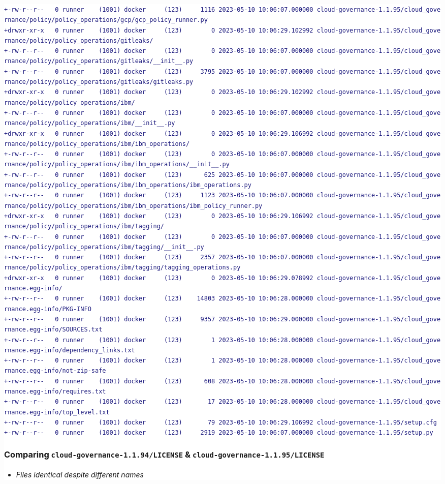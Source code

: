 ```diff
+-rw-r--r--   0 runner    (1001) docker     (123)     1116 2023-05-10 10:06:07.000000 cloud-governance-1.1.95/cloud_governance/policy/policy_operations/gcp/gcp_policy_runner.py
+drwxr-xr-x   0 runner    (1001) docker     (123)        0 2023-05-10 10:06:29.102992 cloud-governance-1.1.95/cloud_governance/policy/policy_operations/gitleaks/
+-rw-r--r--   0 runner    (1001) docker     (123)        0 2023-05-10 10:06:07.000000 cloud-governance-1.1.95/cloud_governance/policy/policy_operations/gitleaks/__init__.py
+-rw-r--r--   0 runner    (1001) docker     (123)     3795 2023-05-10 10:06:07.000000 cloud-governance-1.1.95/cloud_governance/policy/policy_operations/gitleaks/gitleaks.py
+drwxr-xr-x   0 runner    (1001) docker     (123)        0 2023-05-10 10:06:29.102992 cloud-governance-1.1.95/cloud_governance/policy/policy_operations/ibm/
+-rw-r--r--   0 runner    (1001) docker     (123)        0 2023-05-10 10:06:07.000000 cloud-governance-1.1.95/cloud_governance/policy/policy_operations/ibm/__init__.py
+drwxr-xr-x   0 runner    (1001) docker     (123)        0 2023-05-10 10:06:29.106992 cloud-governance-1.1.95/cloud_governance/policy/policy_operations/ibm/ibm_operations/
+-rw-r--r--   0 runner    (1001) docker     (123)        0 2023-05-10 10:06:07.000000 cloud-governance-1.1.95/cloud_governance/policy/policy_operations/ibm/ibm_operations/__init__.py
+-rw-r--r--   0 runner    (1001) docker     (123)      625 2023-05-10 10:06:07.000000 cloud-governance-1.1.95/cloud_governance/policy/policy_operations/ibm/ibm_operations/ibm_operations.py
+-rw-r--r--   0 runner    (1001) docker     (123)     1123 2023-05-10 10:06:07.000000 cloud-governance-1.1.95/cloud_governance/policy/policy_operations/ibm/ibm_operations/ibm_policy_runner.py
+drwxr-xr-x   0 runner    (1001) docker     (123)        0 2023-05-10 10:06:29.106992 cloud-governance-1.1.95/cloud_governance/policy/policy_operations/ibm/tagging/
+-rw-r--r--   0 runner    (1001) docker     (123)        0 2023-05-10 10:06:07.000000 cloud-governance-1.1.95/cloud_governance/policy/policy_operations/ibm/tagging/__init__.py
+-rw-r--r--   0 runner    (1001) docker     (123)     2357 2023-05-10 10:06:07.000000 cloud-governance-1.1.95/cloud_governance/policy/policy_operations/ibm/tagging/tagging_operations.py
+drwxr-xr-x   0 runner    (1001) docker     (123)        0 2023-05-10 10:06:29.078992 cloud-governance-1.1.95/cloud_governance.egg-info/
+-rw-r--r--   0 runner    (1001) docker     (123)    14803 2023-05-10 10:06:28.000000 cloud-governance-1.1.95/cloud_governance.egg-info/PKG-INFO
+-rw-r--r--   0 runner    (1001) docker     (123)     9357 2023-05-10 10:06:29.000000 cloud-governance-1.1.95/cloud_governance.egg-info/SOURCES.txt
+-rw-r--r--   0 runner    (1001) docker     (123)        1 2023-05-10 10:06:28.000000 cloud-governance-1.1.95/cloud_governance.egg-info/dependency_links.txt
+-rw-r--r--   0 runner    (1001) docker     (123)        1 2023-05-10 10:06:28.000000 cloud-governance-1.1.95/cloud_governance.egg-info/not-zip-safe
+-rw-r--r--   0 runner    (1001) docker     (123)      608 2023-05-10 10:06:28.000000 cloud-governance-1.1.95/cloud_governance.egg-info/requires.txt
+-rw-r--r--   0 runner    (1001) docker     (123)       17 2023-05-10 10:06:28.000000 cloud-governance-1.1.95/cloud_governance.egg-info/top_level.txt
+-rw-r--r--   0 runner    (1001) docker     (123)       79 2023-05-10 10:06:29.106992 cloud-governance-1.1.95/setup.cfg
+-rw-r--r--   0 runner    (1001) docker     (123)     2919 2023-05-10 10:06:07.000000 cloud-governance-1.1.95/setup.py
```

### Comparing `cloud-governance-1.1.94/LICENSE` & `cloud-governance-1.1.95/LICENSE`

 * *Files identical despite different names*
